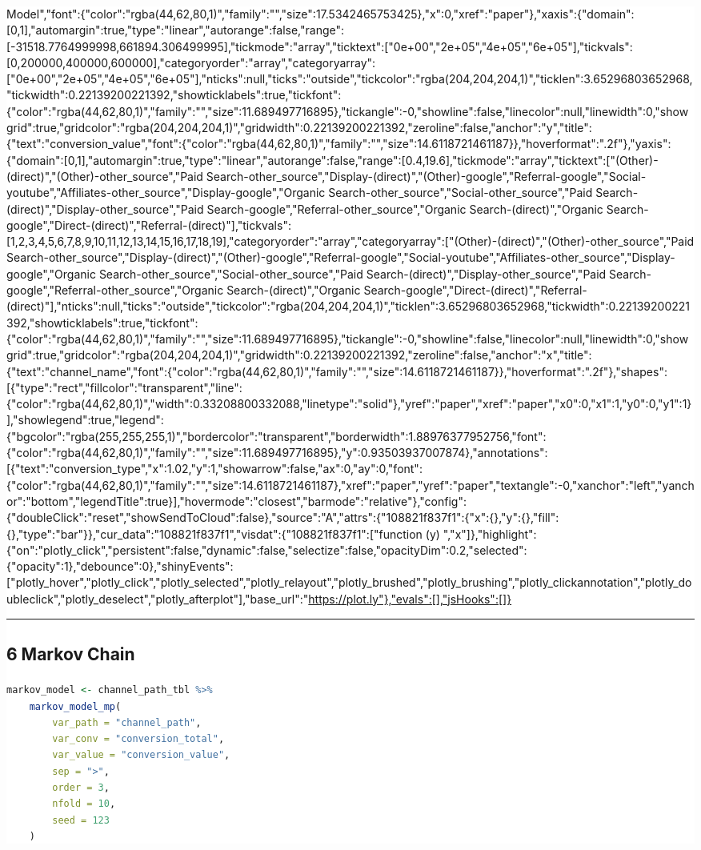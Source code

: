 Model","font":{"color":"rgba(44,62,80,1)","family":"","size":17.5342465753425},"x":0,"xref":"paper"},"xaxis":{"domain":[0,1],"automargin":true,"type":"linear","autorange":false,"range":[-31518.7764999998,661894.306499995],"tickmode":"array","ticktext":["0e+00","2e+05","4e+05","6e+05"],"tickvals":[0,200000,400000,600000],"categoryorder":"array","categoryarray":["0e+00","2e+05","4e+05","6e+05"],"nticks":null,"ticks":"outside","tickcolor":"rgba(204,204,204,1)","ticklen":3.65296803652968,"tickwidth":0.22139200221392,"showticklabels":true,"tickfont":{"color":"rgba(44,62,80,1)","family":"","size":11.689497716895},"tickangle":-0,"showline":false,"linecolor":null,"linewidth":0,"showgrid":true,"gridcolor":"rgba(204,204,204,1)","gridwidth":0.22139200221392,"zeroline":false,"anchor":"y","title":{"text":"conversion_value","font":{"color":"rgba(44,62,80,1)","family":"","size":14.6118721461187}},"hoverformat":".2f"},"yaxis":{"domain":[0,1],"automargin":true,"type":"linear","autorange":false,"range":[0.4,19.6],"tickmode":"array","ticktext":["(Other)-(direct)","(Other)-other_source","Paid Search-other_source","Display-(direct)","(Other)-google","Referral-google","Social-youtube","Affiliates-other_source","Display-google","Organic Search-other_source","Social-other_source","Paid Search-(direct)","Display-other_source","Paid Search-google","Referral-other_source","Organic Search-(direct)","Organic Search-google","Direct-(direct)","Referral-(direct)"],"tickvals":[1,2,3,4,5,6,7,8,9,10,11,12,13,14,15,16,17,18,19],"categoryorder":"array","categoryarray":["(Other)-(direct)","(Other)-other_source","Paid Search-other_source","Display-(direct)","(Other)-google","Referral-google","Social-youtube","Affiliates-other_source","Display-google","Organic Search-other_source","Social-other_source","Paid Search-(direct)","Display-other_source","Paid Search-google","Referral-other_source","Organic Search-(direct)","Organic Search-google","Direct-(direct)","Referral-(direct)"],"nticks":null,"ticks":"outside","tickcolor":"rgba(204,204,204,1)","ticklen":3.65296803652968,"tickwidth":0.22139200221392,"showticklabels":true,"tickfont":{"color":"rgba(44,62,80,1)","family":"","size":11.689497716895},"tickangle":-0,"showline":false,"linecolor":null,"linewidth":0,"showgrid":true,"gridcolor":"rgba(204,204,204,1)","gridwidth":0.22139200221392,"zeroline":false,"anchor":"x","title":{"text":"channel_name","font":{"color":"rgba(44,62,80,1)","family":"","size":14.6118721461187}},"hoverformat":".2f"},"shapes":[{"type":"rect","fillcolor":"transparent","line":{"color":"rgba(44,62,80,1)","width":0.33208800332088,"linetype":"solid"},"yref":"paper","xref":"paper","x0":0,"x1":1,"y0":0,"y1":1}],"showlegend":true,"legend":{"bgcolor":"rgba(255,255,255,1)","bordercolor":"transparent","borderwidth":1.88976377952756,"font":{"color":"rgba(44,62,80,1)","family":"","size":11.689497716895},"y":0.93503937007874},"annotations":[{"text":"conversion_type","x":1.02,"y":1,"showarrow":false,"ax":0,"ay":0,"font":{"color":"rgba(44,62,80,1)","family":"","size":14.6118721461187},"xref":"paper","yref":"paper","textangle":-0,"xanchor":"left","yanchor":"bottom","legendTitle":true}],"hovermode":"closest","barmode":"relative"},"config":{"doubleClick":"reset","showSendToCloud":false},"source":"A","attrs":{"108821f837f1":{"x":{},"y":{},"fill":{},"type":"bar"}},"cur_data":"108821f837f1","visdat":{"108821f837f1":["function (y) ","x"]},"highlight":{"on":"plotly_click","persistent":false,"dynamic":false,"selectize":false,"opacityDim":0.2,"selected":{"opacity":1},"debounce":0},"shinyEvents":["plotly_hover","plotly_click","plotly_selected","plotly_relayout","plotly_brushed","plotly_brushing","plotly_clickannotation","plotly_doubleclick","plotly_deselect","plotly_afterplot"],"base_url":"https://plot.ly"},"evals":[],"jsHooks":[]}</script>

--------------------

## 6 Markov Chain


```r
markov_model <- channel_path_tbl %>%
    markov_model_mp(
        var_path = "channel_path",
        var_conv = "conversion_total",
        var_value = "conversion_value",
        sep = ">", 
        order = 3, 
        nfold = 10,
        seed = 123
    )
```
